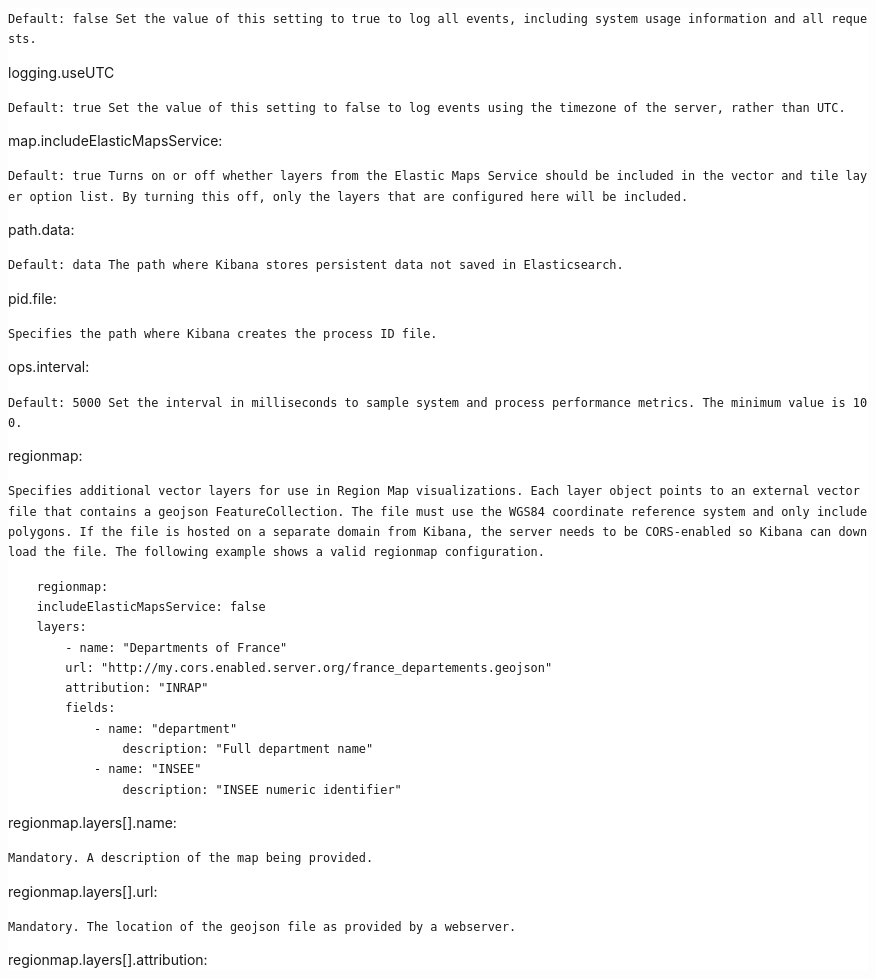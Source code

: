    Default: false Set the value of this setting to true to log all events, including system usage information and all requests.

logging.useUTC

    Default: true Set the value of this setting to false to log events using the timezone of the server, rather than UTC.

map.includeElasticMapsService:

    Default: true Turns on or off whether layers from the Elastic Maps Service should be included in the vector and tile layer option list. By turning this off, only the layers that are configured here will be included.

path.data:

    Default: data The path where Kibana stores persistent data not saved in Elasticsearch.

pid.file:

    Specifies the path where Kibana creates the process ID file.

ops.interval:

    Default: 5000 Set the interval in milliseconds to sample system and process performance metrics. The minimum value is 100.

regionmap:

    Specifies additional vector layers for use in Region Map visualizations. Each layer object points to an external vector file that contains a geojson FeatureCollection. The file must use the WGS84 coordinate reference system and only include polygons. If the file is hosted on a separate domain from Kibana, the server needs to be CORS-enabled so Kibana can download the file. The following example shows a valid regionmap configuration.

```{}
    regionmap:
    includeElasticMapsService: false
    layers:
        - name: "Departments of France"
        url: "http://my.cors.enabled.server.org/france_departements.geojson"
        attribution: "INRAP"
        fields:
            - name: "department"
                description: "Full department name"
            - name: "INSEE"
                description: "INSEE numeric identifier"
```



regionmap.layers[].name:

    Mandatory. A description of the map being provided.

regionmap.layers[].url:

    Mandatory. The location of the geojson file as provided by a webserver.

regionmap.layers[].attribution:

